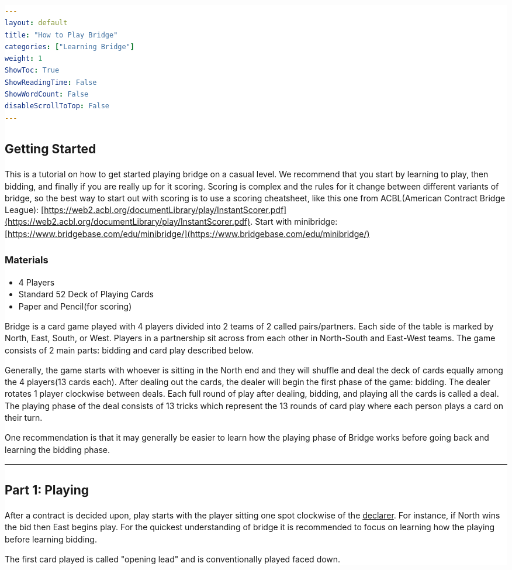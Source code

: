 ```yaml
---
layout: default
title: "How to Play Bridge"
categories: ["Learning Bridge"]
weight: 1
ShowToc: True
ShowReadingTime: False
ShowWordCount: False
disableScrollToTop: False
---
```


## Getting Started
This is a tutorial on how to get started playing bridge on a casual level. We recommend that you start by learning to play, then bidding, and finally if you are really up for it scoring. Scoring is complex and the rules for it change between different variants of bridge, so the best way to start out with scoring is to use a scoring cheatsheet, like this one from ACBL(American Contract Bridge League): [https://web2.acbl.org/documentLibrary/play/InstantScorer.pdf](https://web2.acbl.org/documentLibrary/play/InstantScorer.pdf). Start with minibridge: [https://www.bridgebase.com/edu/minibridge/](https://www.bridgebase.com/edu/minibridge/)

### Materials
-	4 Players
-	Standard 52 Deck of Playing Cards
-	Paper and Pencil(for scoring)

Bridge is a card game played with 4 players divided into 2 teams of 2 called pairs/partners. Each side of the table is marked by North, East, South, or West. Players in a partnership sit across from each other in North-South and East-West teams. The game consists of 2 main parts: bidding and card play described below.

Generally, the game starts with whoever is sitting in the North end and they will shuffle and deal the deck of cards equally among the 4 players(13 cards each). After dealing out the cards, the dealer will begin the first phase of the game: bidding. The dealer rotates 1 player clockwise between deals. Each full round of play after dealing, bidding, and playing all the cards is called a deal. The playing phase of the deal consists of 13 tricks which represent the 13 rounds of card play where each person plays a card on their turn.

One recommendation is that it may generally be easier to learn how the playing phase of Bridge works before going back and learning the bidding phase.


---
## Part 1: Playing
After a contract is decided upon, play starts with the player sitting one spot clockwise of the [declarer](https://poarthanarseus.github.io/bridgerules/#winning-bid). For instance, if North wins the bid then East begins play. For the quickest understanding of bridge it is recommended to focus on learning how the playing before learning bidding.

The first card played is called "opening lead" and is conventionally played faced down.
